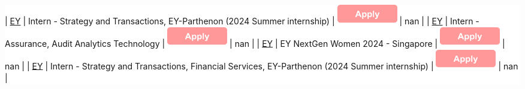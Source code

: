| [EY](https://eyglobal.yello.co)           | Intern - Strategy and Transactions, EY-Parthenon (2024 Summer internship)                                                 | <a href="https://eyglobal.yello.co/jobs/sjIajYGbWdUUM_Q1vM6ksw?job_board_id=c1riT--B2O-KySgYWsZO1Q"><img src="/apply-btn.png" width="100" alt="Apply"></a>                                                                    | nan                                                                                                                                                                                                                                                                                                                  |
| [EY](https://eyglobal.yello.co)           | Intern - Assurance, Audit Analytics Technology                                                                            | <a href="https://eyglobal.yello.co/jobs/ZKafRI7twd94d04lmUX_UQ?job_board_id=c1riT--B2O-KySgYWsZO1Q"><img src="/apply-btn.png" width="100" alt="Apply"></a>                                                                    | nan                                                                                                                                                                                                                                                                                                                  |
| [EY](https://eyglobal.yello.co)           | EY NextGen Women 2024 - Singapore                                                                                         | <a href="https://eyglobal.yello.co/jobs/Jr54HwAARy4nx_g4JtKNiQ?job_board_id=c1riT--B2O-KySgYWsZO1Q"><img src="/apply-btn.png" width="100" alt="Apply"></a>                                                                    | nan                                                                                                                                                                                                                                                                                                                  |
| [EY](https://eyglobal.yello.co)           | Intern - Strategy and Transactions, Financial Services, EY-Parthenon (2024 Summer internship)                             | <a href="https://eyglobal.yello.co/jobs/IfzTfnPs56w1E1W0KKqSxw?job_board_id=c1riT--B2O-KySgYWsZO1Q"><img src="/apply-btn.png" width="100" alt="Apply"></a>                                                                    | nan                                                                                                                                                                                                                                                                                                                  |